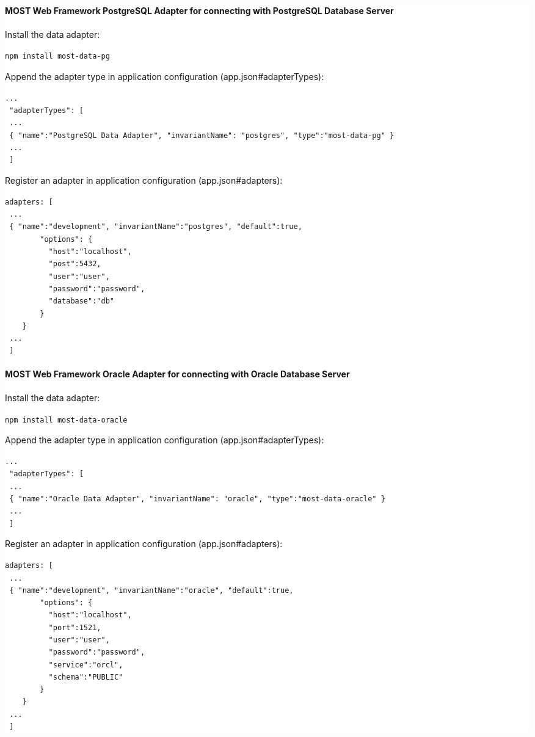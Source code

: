 #### MOST Web Framework PostgreSQL Adapter for connecting with PostgreSQL Database Server

Install the data adapter:

    npm install most-data-pg

Append the adapter type in application configuration (app.json#adapterTypes):

    ...
     "adapterTypes": [
     ...
     { "name":"PostgreSQL Data Adapter", "invariantName": "postgres", "type":"most-data-pg" }
     ...
     ]

Register an adapter in application configuration (app.json#adapters):

    adapters: [
     ...
     { "name":"development", "invariantName":"postgres", "default":true,
            "options": {
              "host":"localhost",
              "post":5432,
              "user":"user",
              "password":"password",
              "database":"db"
            }
        }
     ...
     ]

#### MOST Web Framework Oracle Adapter for connecting with Oracle Database Server

Install the data adapter:

    npm install most-data-oracle

Append the adapter type in application configuration (app.json#adapterTypes):

    ...
     "adapterTypes": [
     ...
     { "name":"Oracle Data Adapter", "invariantName": "oracle", "type":"most-data-oracle" }
     ...
     ]

Register an adapter in application configuration (app.json#adapters):

    adapters: [
     ...
     { "name":"development", "invariantName":"oracle", "default":true,
            "options": {
              "host":"localhost",
              "port":1521,
              "user":"user",
              "password":"password",
              "service":"orcl",
              "schema":"PUBLIC"
            }
        }
     ...
     ]
